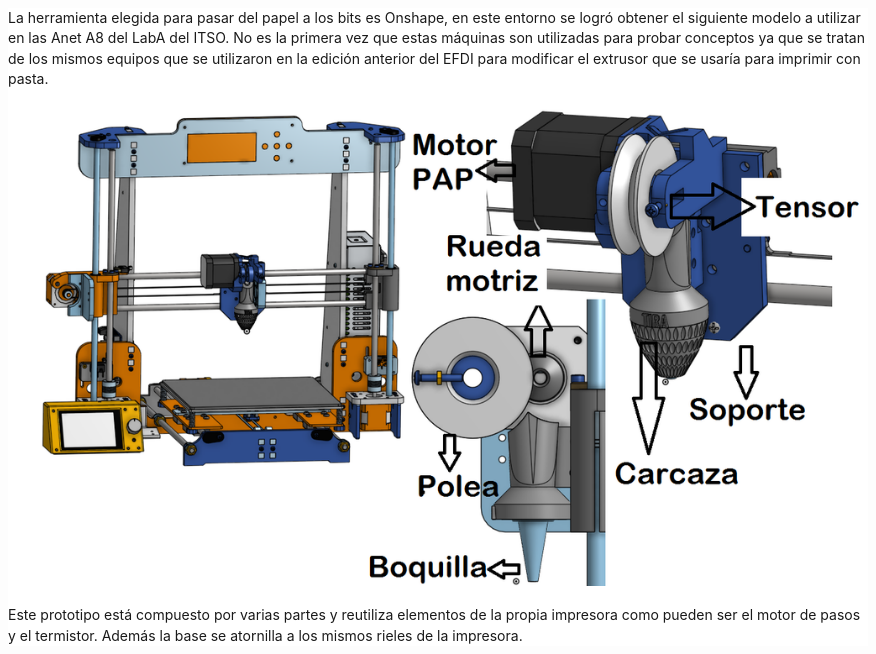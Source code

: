 La herramienta elegida para pasar del papel a los bits es  Onshape, en este entorno se logró obtener el siguiente modelo a utilizar en las Anet A8 del LabA del ITSO. No es la primera vez que estas máquinas son utilizadas para probar conceptos ya que se tratan de los mismos equipos que se utilizaron en la edición anterior del EFDI para modificar el extrusor que se usaría para imprimir con pasta.


<div align="center"><img src="https://github.com/wwwteo/mateo_olivera/raw/main/docs/images/PFI/cad.png"></div>

Este prototipo está compuesto por varias partes y reutiliza elementos de la propia impresora como pueden ser el motor de pasos y el termistor. Además la base se atornilla a los mismos rieles de la impresora. 
